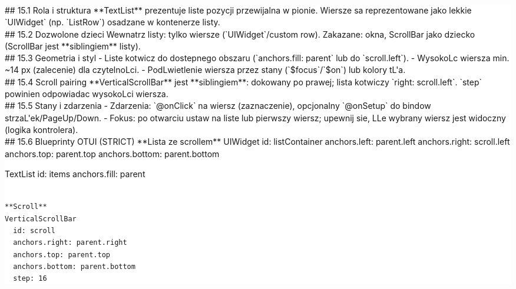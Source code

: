 <div id="ch-15-1"></div>
## 15.1 Rola i struktura
**TextList** prezentuje liste pozycji przewijalna w pionie. Wiersze sa reprezentowane jako lekkie `UIWidget` (np. `ListRow`) osadzane w kontenerze listy.

<div id="ch-15-2"></div>
## 15.2 Dozwolone dzieci
Wewnatrz listy: tylko wiersze (`UIWidget`/custom row). Zakazane: okna, ScrollBar jako dziecko (ScrollBar jest **siblingiem** listy).

<div id="ch-15-3"></div>
## 15.3 Geometria i styl
- Liste kotwicz do dostepnego obszaru (`anchors.fill: parent` lub do `scroll.left`).
- WysokoLc wiersza min. ~14 px (zalecenie) dla czytelnoLci. 
- PodLwietlenie wiersza przez stany (`$focus`/`$on`) lub kolory tL'a.

<div id="ch-15-4"></div>
## 15.4 Scroll pairing
**VerticalScrollBar** jest **siblingiem**: dokowany po prawej; lista kotwiczy `right: scroll.left`. `step` powinien odpowiadac wysokoLci wiersza.

<div id="ch-15-5"></div>
## 15.5 Stany i zdarzenia
- Zdarzenia: `@onClick` na wiersz (zaznaczenie), opcjonalny `@onSetup` do bindow strzaL'ek/PageUp/Down. 
- Fokus: po otwarciu ustaw na liste lub pierwszy wiersz; upewnij sie, LLe wybrany wiersz jest widoczny (logika kontrolera).

<div id="ch-15-6"></div>
## 15.6 Blueprinty OTUI (STRICT)
**Lista ze scrollem**
UIWidget
  id: listContainer
  anchors.left: parent.left
  anchors.right: scroll.left
  anchors.top: parent.top
  anchors.bottom: parent.bottom

  TextList
    id: items
    anchors.fill: parent
```

**Scroll**
VerticalScrollBar
  id: scroll
  anchors.right: parent.right
  anchors.top: parent.top
  anchors.bottom: parent.bottom
  step: 16
```
